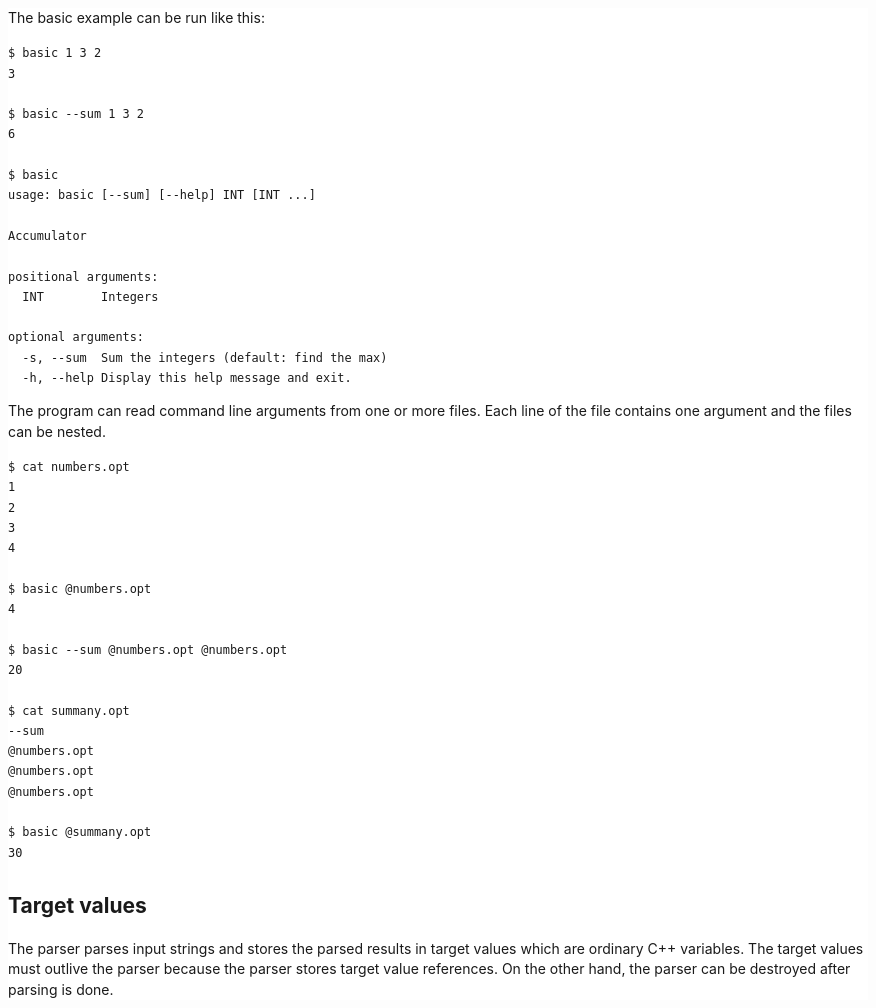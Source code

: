 The basic example can be run like this:

```shell
$ basic 1 3 2
3

$ basic --sum 1 3 2
6

$ basic
usage: basic [--sum] [--help] INT [INT ...]

Accumulator

positional arguments:
  INT        Integers

optional arguments:
  -s, --sum  Sum the integers (default: find the max)
  -h, --help Display this help message and exit.
```

The program can read command line arguments from one or more files.  Each line of the file contains
one argument and the files can be nested.

```shell
$ cat numbers.opt
1
2
3
4

$ basic @numbers.opt
4

$ basic --sum @numbers.opt @numbers.opt
20

$ cat summany.opt
--sum
@numbers.opt
@numbers.opt
@numbers.opt

$ basic @summany.opt
30
```

## Target values

The parser parses input strings and stores the parsed results in target values
which are ordinary C++ variables.  The target values must outlive the parser
because the parser stores target value references. On the other hand, the
parser can be destroyed after parsing is done.
